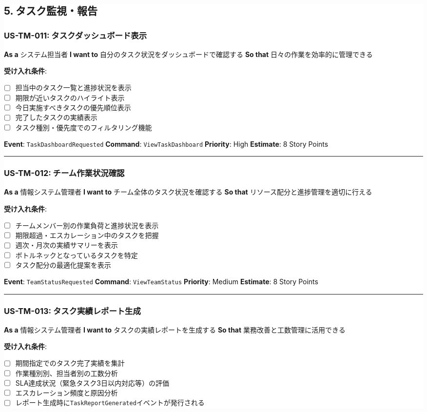 
## 5. タスク監視・報告

### US-TM-011: タスクダッシュボード表示

**As a** システム担当者
**I want to** 自分のタスク状況をダッシュボードで確認する
**So that** 日々の作業を効率的に管理できる

**受け入れ条件**:

- [ ] 担当中のタスク一覧と進捗状況を表示
- [ ] 期限が近いタスクのハイライト表示
- [ ] 今日実施すべきタスクの優先順位表示
- [ ] 完了したタスクの実績表示
- [ ] タスク種別・優先度でのフィルタリング機能

**Event**: `TaskDashboardRequested`
**Command**: `ViewTaskDashboard`
**Priority**: High
**Estimate**: 8 Story Points

---

### US-TM-012: チーム作業状況確認

**As a** 情報システム管理者
**I want to** チーム全体のタスク状況を確認する
**So that** リソース配分と進捗管理を適切に行える

**受け入れ条件**:

- [ ] チームメンバー別の作業負荷と進捗状況を表示
- [ ] 期限超過・エスカレーション中のタスクを把握
- [ ] 週次・月次の実績サマリーを表示
- [ ] ボトルネックとなっているタスクを特定
- [ ] タスク配分の最適化提案を表示

**Event**: `TeamStatusRequested`
**Command**: `ViewTeamStatus`
**Priority**: Medium
**Estimate**: 8 Story Points

---

### US-TM-013: タスク実績レポート生成

**As a** 情報システム管理者
**I want to** タスクの実績レポートを生成する
**So that** 業務改善と工数管理に活用できる

**受け入れ条件**:

- [ ] 期間指定でのタスク完了実績を集計
- [ ] 作業種別別、担当者別の工数分析
- [ ] SLA達成状況（緊急タスク3日以内対応等）の評価
- [ ] エスカレーション頻度と原因分析
- [ ] レポート生成時に`TaskReportGenerated`イベントが発行される
